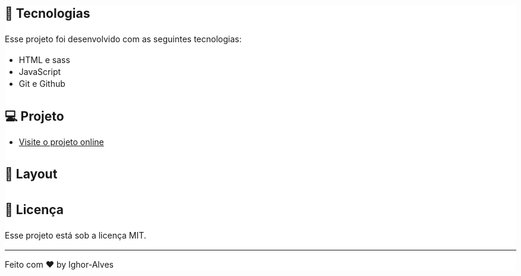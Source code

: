 ## 🚀 Tecnologias

Esse projeto foi desenvolvido com as seguintes tecnologias:

- HTML e sass
- JavaScript
- Git e Github

## 💻 Projeto



- [Visite o projeto online](https://ighoralves.github.io/Portfolio/)

## 🔖 Layout

## :memo: Licença

Esse projeto está sob a licença MIT.

---

Feito com ♥ by Ighor-Alves

